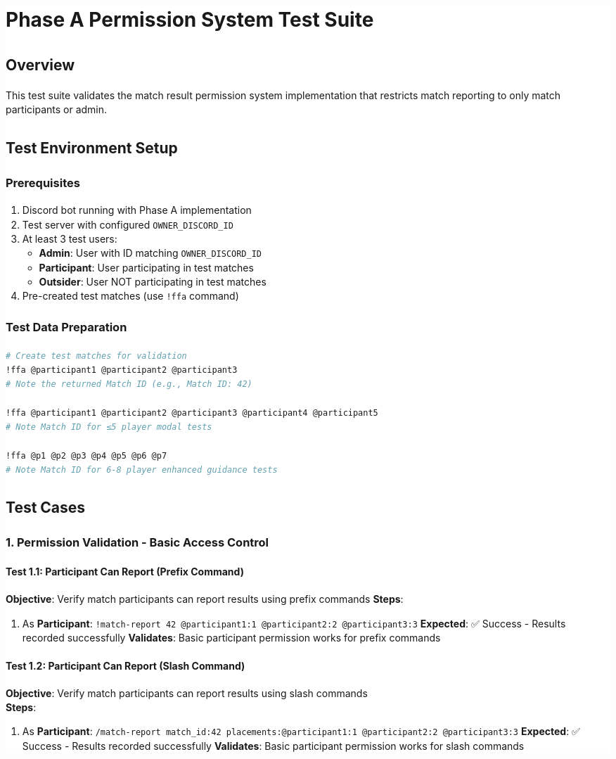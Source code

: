 # Phase A Permission System Test Suite

## Overview
This test suite validates the match result permission system implementation that restricts match reporting to only match participants or admin.

## Test Environment Setup

### Prerequisites
1. Discord bot running with Phase A implementation
2. Test server with configured `OWNER_DISCORD_ID`
3. At least 3 test users:
   - **Admin**: User with ID matching `OWNER_DISCORD_ID`
   - **Participant**: User participating in test matches
   - **Outsider**: User NOT participating in test matches
4. Pre-created test matches (use `!ffa` command)

### Test Data Preparation
```bash
# Create test matches for validation
!ffa @participant1 @participant2 @participant3
# Note the returned Match ID (e.g., Match ID: 42)

!ffa @participant1 @participant2 @participant3 @participant4 @participant5
# Note Match ID for ≤5 player modal tests

!ffa @p1 @p2 @p3 @p4 @p5 @p6 @p7
# Note Match ID for 6-8 player enhanced guidance tests
```

## Test Cases

### 1. Permission Validation - Basic Access Control

#### Test 1.1: Participant Can Report (Prefix Command)
**Objective**: Verify match participants can report results using prefix commands
**Steps**:
1. As **Participant**: `!match-report 42 @participant1:1 @participant2:2 @participant3:3`
**Expected**: ✅ Success - Results recorded successfully
**Validates**: Basic participant permission works for prefix commands

#### Test 1.2: Participant Can Report (Slash Command)
**Objective**: Verify match participants can report results using slash commands  
**Steps**:
1. As **Participant**: `/match-report match_id:42 placements:@participant1:1 @participant2:2 @participant3:3`
**Expected**: ✅ Success - Results recorded successfully
**Validates**: Basic participant permission works for slash commands
